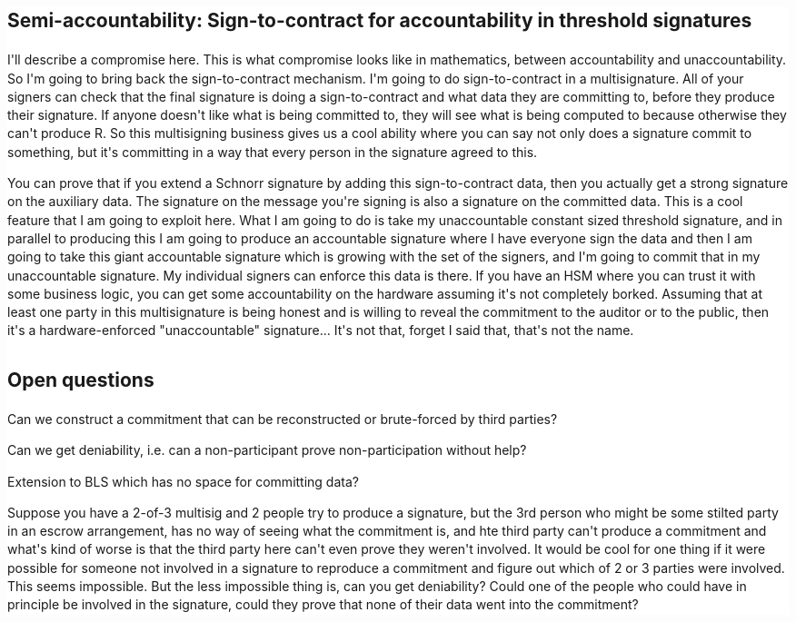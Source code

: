 ## Semi-accountability: Sign-to-contract for accountability in threshold signatures

I'll describe a compromise here. This is what compromise looks like in
mathematics, between accountability and unaccountability. So I'm going
to bring back the sign-to-contract mechanism. I'm going to do
sign-to-contract in a multisignature. All of your signers can check that
the final signature is doing a sign-to-contract and what data they are
committing to, before they produce their signature. If anyone doesn't
like what is being committed to, they will see what is being computed to
because otherwise they can't produce R. So this multisigning business
gives us a cool ability where you can say not only does a signature
commit to something, but it's committing in a way that every person in
the signature agreed to this.

You can prove that if you extend a Schnorr signature by adding this
sign-to-contract data, then you actually get a strong signature on the
auxiliary data. The signature on the message you're signing is also a
signature on the committed data. This is a cool feature that I am going
to exploit here. What I am going to do is take my unaccountable constant
sized threshold signature, and in parallel to producing this I am going
to produce an accountable signature where I have everyone sign the data
and then I am going to take this giant accountable signature which is
growing with the set of the signers, and I'm going to commit that in my
unaccountable signature. My individual signers can enforce this data is
there. If you have an HSM where you can trust it with some business
logic, you can get some accountability on the hardware assuming it's not
completely borked. Assuming that at least one party in this
multisignature is being honest and is willing to reveal the commitment
to the auditor or to the public, then it's a hardware-enforced
"unaccountable" signature... It's not that, forget I said that, that's
not the name.

## Open questions

Can we construct a commitment that can be reconstructed or brute-forced
by third parties?

Can we get deniability, i.e. can a non-participant prove
non-participation without help?

Extension to BLS which has no space for committing data?

Suppose you have a 2-of-3 multisig and 2 people try to produce a
signature, but the 3rd person who might be some stilted party in an
escrow arrangement, has no way of seeing what the commitment is, and hte
third party can't produce a commitment and what's kind of worse is that
the third party here can't even prove they weren't involved. It would be
cool for one thing if it were possible for someone not involved in a
signature to reproduce a commitment and figure out which of 2 or 3
parties were involved. This seems impossible. But the less impossible
thing is, can you get deniability? Could one of the people who could
have in principle be involved in the signature, could they prove that
none of their data went into the commitment?
